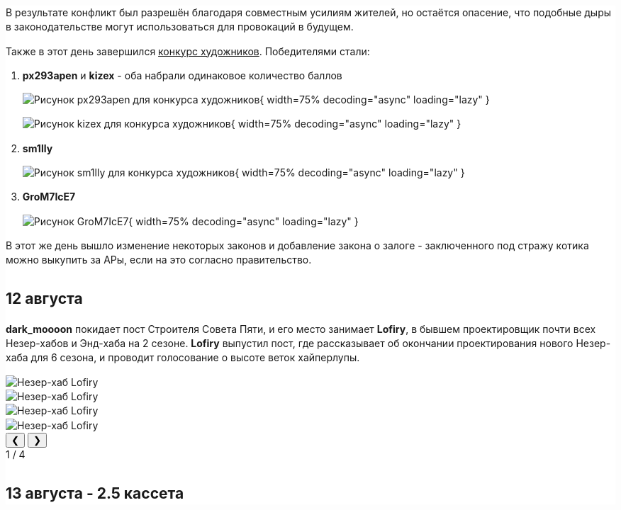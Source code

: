 В результате конфликт был разрешён благодаря совместным усилиям жителей, но остаётся опасение, что подобные дыры в законодательстве могут использоваться для провокаций в будущем.

Также в этот день завершился [конкурс художников](#4-августа). Победителями стали:

1. **px293apen** и **kizex** - оба набрали одинаковое количество баллов

    ![Рисунок px293apen для конкурса художников](/assets/server_history/season6/px293apen_painting.png){ width=75% decoding="async" loading="lazy" }

    ![Рисунок kizex для конкурса художников](/assets/server_history/season6/kizex_painting.png){ width=75% decoding="async" loading="lazy" }

2. **sm1lly**

    ![Рисунок sm1lly для конкурса художников](/assets/server_history/season6/sm1lly_painting.png){ width=75% decoding="async" loading="lazy" }

3. **GroM7IcE7**

    ![Рисунок GroM7IcE7](/assets/server_history/season6/gromice_painting.png){ width=75% decoding="async" loading="lazy" }

В этот же день вышло изменение некоторых законов и добавление закона о залоге - заключенного под стражу котика можно выкупить за АРы, если на это согласно правительство.

## 12 августа

**dark_moooon** покидает пост Строителя Совета Пяти, и его место занимает **Lofiry**, в бывшем проектировщик почти всех Незер-хабов и Энд-хаба на 2 сезоне. **Lofiry** выпустил пост, где рассказывает об окончании проектирования нового Незер-хаба для 6 сезона, и проводит голосование о высоте веток хайперлупы.

<div class="carousel-container">
  <div class="carousel">
    <div class="carousel-item">
      <img src="/assets/server_history/season6/lofiry_netherhub_1.png" class="carousel-image" alt="Незер-хаб Lofiry" decoding="lasy" loading="async">
    </div>
    <div class="carousel-item">
      <img src="/assets/server_history/season6/lofiry_netherhub_2.png" class="carousel-image" alt="Незер-хаб Lofiry" decoding="lasy" loading="async">
    </div>
    <div class="carousel-item">
      <img src="/assets/server_history/season6/lofiry_netherhub_3.png" class="carousel-image" alt="Незер-хаб Lofiry" decoding="lasy" loading="async">
    </div>
    <div class="carousel-item">
      <img src="/assets/server_history/season6/lofiry_netherhub_4.png" class="carousel-image" alt="Незер-хаб Lofiry" decoding="lasy" loading="async">
    </div>
  </div>
  <button class="carousel-button prev-button">&#10094;</button>
  <button class="carousel-button next-button">&#10095;</button>
  <div class="carousel-counter">1 / 4</div>
</div>

## 13 августа - 2.5 кассета
